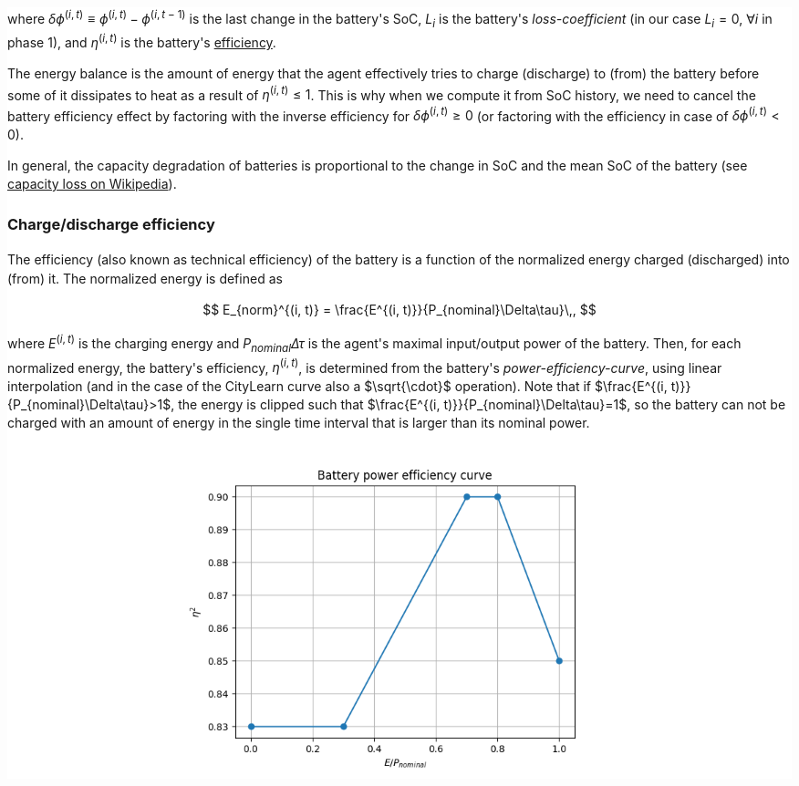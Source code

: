where $\delta\phi^{(i, t)} \equiv \phi^{(i, t)} - \phi^{(i, t-1)}$ is the last change in the battery's SoC,
$L_i$ is the battery's *loss-coefficient* (in our case $L_i = 0$, $\forall i$ in phase 1),
and $\eta^{(i, t)}$ is the battery's [efficiency](#chargedischarge-efficiency).

The energy balance is the amount of energy that the agent effectively tries to charge (discharge) to (from)
the battery before some of it dissipates to heat as a result of $\eta^{(i, t)} \leq 1$.
This is why when we compute it from SoC history, we need to cancel the battery efficiency effect by factoring with the inverse efficiency for
$\delta\phi^{(i, t)}\geq 0$ (or factoring with the efficiency in case of $\delta\phi^{(i, t)}<0$). 

In general, the capacity degradation of batteries is proportional to the change in SoC and the mean SoC of the battery
(see [capacity loss on Wikipedia](https://en.wikipedia.org/wiki/Capacity_loss)).


### Charge/discharge efficiency
The efficiency (also known as technical efficiency) of the battery is a function of the normalized energy charged (discharged) into (from) it.
The normalized energy is defined as

$$
    E_{norm}^{(i, t)} = \frac{E^{(i, t)}}{P_{nominal}\Delta\tau}\,,
$$

where $E^{(i, t)}$ is the charging energy and $P_{nominal}\Delta\tau$ is the agent's maximal input/output power of the battery.
Then, for each normalized energy, the battery's efficiency, $\eta^{(i, t)}$, is determined from the battery's *power-efficiency-curve*,
using linear interpolation (and in the case of the CityLearn curve also a $\sqrt{\cdot}$ operation).
Note that if $\frac{E^{(i, t)}}{P_{nominal}\Delta\tau}>1$, the energy is clipped such that $\frac{E^{(i, t)}}{P_{nominal}\Delta\tau}=1$,
so the battery can not be charged with an amount of energy in the single time interval that is larger than its nominal power.


<p align="center">
<img src="../figures/battery_power_efficiency_curve.png"  width="480" 
alt="battery_capacity_power_curve"/>
</p>
